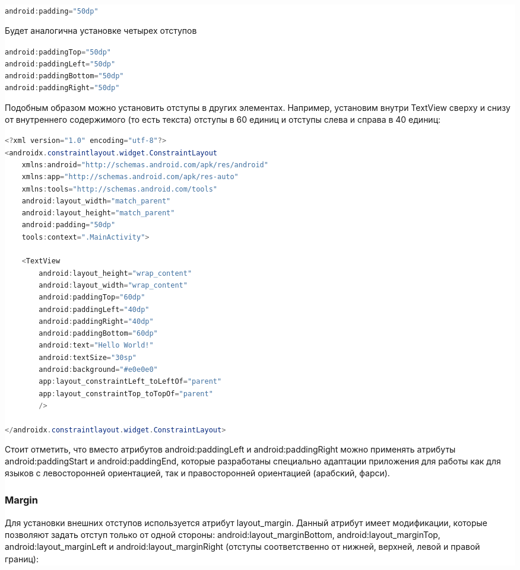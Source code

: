 ```java
android:padding="50dp"
```

Будет аналогична установке четырех отступов

```java
android:paddingTop="50dp"
android:paddingLeft="50dp"
android:paddingBottom="50dp"
android:paddingRight="50dp"
```

Подобным образом можно установить отступы в других элементах. Например, установим внутри TextView сверху и снизу от внутреннего содержимого (то есть текста) отступы в 60 единиц и отступы слева и справа в 40 единиц:

```java
<?xml version="1.0" encoding="utf-8"?>
<androidx.constraintlayout.widget.ConstraintLayout
    xmlns:android="http://schemas.android.com/apk/res/android"
    xmlns:app="http://schemas.android.com/apk/res-auto"
    xmlns:tools="http://schemas.android.com/tools"
    android:layout_width="match_parent"
    android:layout_height="match_parent"
    android:padding="50dp"
    tools:context=".MainActivity">
 
    <TextView
        android:layout_height="wrap_content"
        android:layout_width="wrap_content"
        android:paddingTop="60dp"
        android:paddingLeft="40dp"
        android:paddingRight="40dp"
        android:paddingBottom="60dp"
        android:text="Hello World!"
        android:textSize="30sp"
        android:background="#e0e0e0"
        app:layout_constraintLeft_toLeftOf="parent"
        app:layout_constraintTop_toTopOf="parent"
        />
 
</androidx.constraintlayout.widget.ConstraintLayout>
```

Стоит отметить, что вместо атрибутов android:paddingLeft и android:paddingRight можно применять атрибуты android:paddingStart и android:paddingEnd, которые разработаны специально адаптации приложения для работы как для языков с левосторонней ориентацией, так и правосторонней ориентацией (арабский, фарси).

### Margin

Для установки внешних отступов используется атрибут layout_margin. Данный атрибут имеет модификации, которые позволяют задать отступ только от одной стороны: android:layout_marginBottom, android:layout_marginTop, android:layout_marginLeft и android:layout_marginRight (отступы соответственно от нижней, верхней, левой и правой границ):
